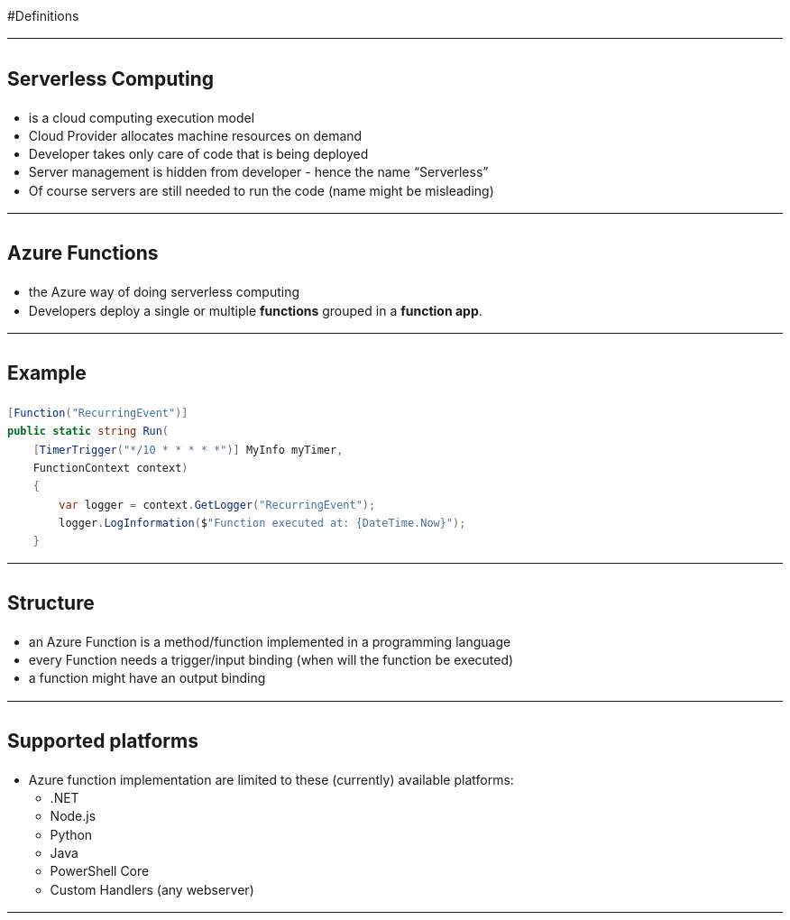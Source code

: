 #Definitions 

---
## Serverless Computing

- is a cloud computing execution model
- Cloud Provider allocates machine resources on demand
- Developer takes only care of code that is being deployed
- Server management is hidden from developer - hence the name “Serverless”
- Of course servers are still needed to run the code (name might be misleading)

---

## Azure Functions

- the Azure way of doing serverless computing
- Developers deploy a single or multiple **functions** grouped in a **function app**.

---

## Example

```csharp
[Function("RecurringEvent")]
public static string Run(  
	[TimerTrigger("*/10 * * * * *")] MyInfo myTimer,
	FunctionContext context)
	{  
		var logger = context.GetLogger("RecurringEvent");  
		logger.LogInformation($"Function executed at: {DateTime.Now}");
	}
```

---

## Structure

- an Azure Function is a method/function implemented in a programming language
- every Function needs a trigger/input binding (when will the function be executed)
- a function might have an output binding

---

## Supported platforms

- Azure function implementation are limited to these (currently) available platforms:
    - .NET
    - Node.js
    - Python
    - Java
    - PowerShell Core
    - Custom Handlers (any webserver)

---